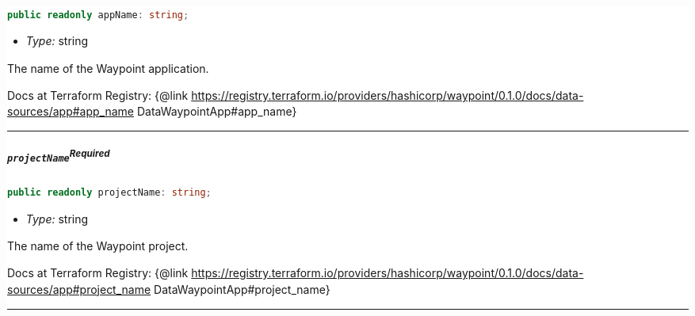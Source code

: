 ```typescript
public readonly appName: string;
```

- *Type:* string

The name of the Waypoint application.

Docs at Terraform Registry: {@link https://registry.terraform.io/providers/hashicorp/waypoint/0.1.0/docs/data-sources/app#app_name DataWaypointApp#app_name}

---

##### `projectName`<sup>Required</sup> <a name="projectName" id="@cdktf/provider-waypoint.dataWaypointApp.DataWaypointAppConfig.property.projectName"></a>

```typescript
public readonly projectName: string;
```

- *Type:* string

The name of the Waypoint project.

Docs at Terraform Registry: {@link https://registry.terraform.io/providers/hashicorp/waypoint/0.1.0/docs/data-sources/app#project_name DataWaypointApp#project_name}

---



